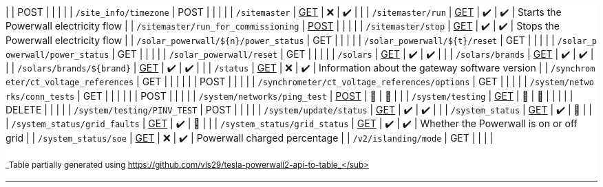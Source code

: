 |                                               | POST   |  |  |  |
| `/site_info/timezone`                         | POST   |  |  |  |
| `/sitemaster`                                 | [GET](README.md#get-apisitemaster)    | :x: | :heavy_check_mark: |  |
| `/sitemaster/run`                             | [GET](README.md#get-apisitemasterrun)    | :heavy_check_mark: | :heavy_check_mark: | Starts the Powerwall electricity flow |
| `/sitemaster/run_for_commissioning`           | [POST](README.md#post-apisitemasterrun_for_commissioning)   |  |  |  |
| `/sitemaster/stop`                            | [GET](README.md#get-apisitemasterstop)    | :heavy_check_mark: | :heavy_check_mark: | Stops the Powerwall electricity flow |
| `/solar_powerwall/${n}/power_status`          | GET    |  |  |  |
| `/solar_powerwall/${t}/reset`                 | GET    |  |  |  |
| `/solar_powerwall/power_status`               | GET    |  |  |  |
| `/solar_powerwall/reset`                      | GET    |  |  |  |
| `/solars`                                     | [GET](README.md#get-apisolars)    | :heavy_check_mark: | :heavy_check_mark: |  |
| `/solars/brands`                              | [GET](README.md#get-apisolarsbrands)    | :heavy_check_mark: | :heavy_check_mark: |  |
| `/solars/brands/${brand}`                     | [GET](README.md#get-apisolarsbrandssolaredge20technologies)    | :heavy_check_mark: | :heavy_check_mark: |  |
| `/status`                                     | [GET](README.md#get-apistatus)    | :x: | :heavy_check_mark: | Information about the gateway software version |
| `/synchrometer/ct_voltage_references`         | GET    |  |  |  |
|                                               | POST   |  |  |  |
| `/synchrometer/ct_voltage_references/options` | GET    |  |  |  |
| `/system/networks/conn_tests`                 | GET    |  |  |  |
|                                               | POST   |  |  |  |
| `/system/networks/ping_test`                  | [POST](README.md#apisystemnetworksping_test)   | 🚧 | 🚧 |  |
| `/system/testing`                             | [GET](README.md#get-apisystemtesting)    | 🚧 | 🚧  |  |  |
|                                               | DELETE |  |  |  |
| `/system/testing/PINV_TEST`                   | POST   |  |  |  |
| `/system/update/status`                       | [GET](README.md#get-apisystemupdatestatus)  | :heavy_check_mark: | :heavy_check_mark: |  |
| `/system_status`                  | [GET](README.md#get-apisystem_status)    | :heavy_check_mark: | 🚧 |  |
| `/system_status/grid_faults`                  | [GET](README.md#get-apisystem_statusgrid_faults)    | :heavy_check_mark: | 🚧 |  |
| `/system_status/grid_status`                  | [GET](README.md#get-apisystem_statusgrid_status)    | :heavy_check_mark: | :heavy_check_mark: | Whether the Powerwall is on or off grid |
| `/system_status/soe`                          | [GET](README.md#get-apisystem_statussoe)    | :x: | :heavy_check_mark: | Powerwall charged percentage |
| `/v2/islanding/mode`                          | GET    |  |  |  |

<sub>_Table partially generated using https://github.com/vls29/tesla-powerwall2-api-to-table_</sub>

---